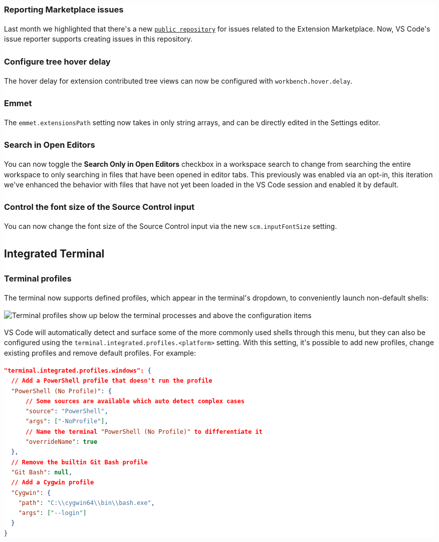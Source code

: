 ### Reporting Marketplace issues

Last month we highlighted that there's a new
[`public repository`](https://github.com/microsoft/vsmarketplace) for issues
related to the Extension Marketplace. Now, VS Code's issue reporter supports
creating issues in this repository.

### Configure tree hover delay

The hover delay for extension contributed tree views can now be configured with
`workbench.hover.delay`.

### Emmet

The `emmet.extensionsPath` setting now takes in only string arrays, and can be
directly edited in the Settings editor.

### Search in Open Editors

You can now toggle the **Search Only in Open Editors** checkbox in a workspace
search to change from searching the entire workspace to only searching in files
that have been opened in editor tabs. This previously was enabled via an opt-in,
this iteration we've enhanced the behavior with files that have not yet been
loaded in the VS Code session and enabled it by default.

### Control the font size of the Source Control input

You can now change the font size of the Source Control input via the new
`scm.inputFontSize` setting.

## Integrated Terminal

### Terminal profiles

The terminal now supports defined profiles, which appear in the terminal's
dropdown, to conveniently launch non-default shells:

![`Terminal profiles show up below the terminal processes and above the configuration items`](images/1_55/terminal-profiles.png)

VS Code will automatically detect and surface some of the more commonly used
shells through this menu, but they can also be configured using the
`terminal.integrated.profiles.<platform>` setting. With this setting, it's
possible to add new profiles, change existing profiles and remove default
profiles. For example:

```json
"terminal.integrated.profiles.windows": {
  // Add a PowerShell profile that doesn't run the profile
  "PowerShell (No Profile)": {
      // Some sources are available which auto detect complex cases
      "source": "PowerShell",
      "args": ["-NoProfile"],
      // Name the terminal "PowerShell (No Profile)" to differentiate it
      "overrideName": true
  },
  // Remove the builtin Git Bash profile
  "Git Bash": null,
  // Add a Cygwin profile
  "Cygwin": {
    "path": "C:\\cygwin64\\bin\\bash.exe",
    "args": ["--login"]
  }
}
```
